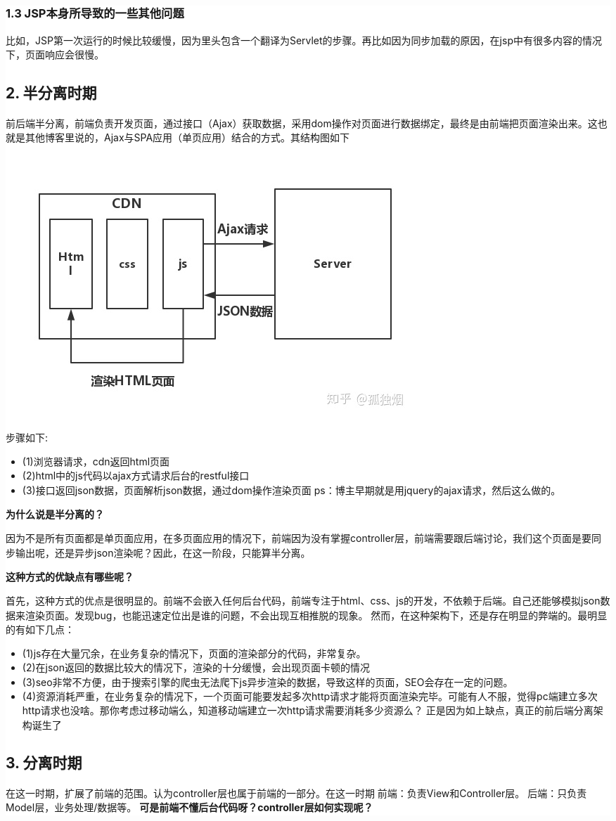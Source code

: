 ### 1.3 JSP本身所导致的一些其他问题

比如，JSP第一次运行的时候比较缓慢，因为里头包含一个翻译为Servlet的步骤。再比如因为同步加载的原因，在jsp中有很多内容的情况下，页面响应会很慢。

## 2. 半分离时期

前后端半分离，前端负责开发页面，通过接口（Ajax）获取数据，采用dom操作对页面进行数据绑定，最终是由前端把页面渲染出来。这也就是其他博客里说的，Ajax与SPA应用（单页应用）结合的方式。其结构图如下 

![img](imgs/v2-952f7157c5aaa8a88b4d51b45c5f2e60_720w.png)

步骤如下: 

- (1)浏览器请求，cdn返回html页面 
- (2)html中的js代码以ajax方式请求后台的restful接口
- (3)接口返回json数据，页面解析json数据，通过dom操作渲染页面 ps：博主早期就是用jquery的ajax请求，然后这么做的。 

**为什么说是半分离的？**

因为不是所有页面都是单页面应用，在多页面应用的情况下，前端因为没有掌握controller层，前端需要跟后端讨论，我们这个页面是要同步输出呢，还是异步json渲染呢？因此，在这一阶段，只能算半分离。

**这种方式的优缺点有哪些呢？**

首先，这种方式的优点是很明显的。前端不会嵌入任何后台代码，前端专注于html、css、js的开发，不依赖于后端。自己还能够模拟json数据来渲染页面。发现bug，也能迅速定位出是谁的问题，不会出现互相推脱的现象。 然而，在这种架构下，还是存在明显的弊端的。最明显的有如下几点：

- (1)js存在大量冗余，在业务复杂的情况下，页面的渲染部分的代码，非常复杂。
- (2)在json返回的数据比较大的情况下，渲染的十分缓慢，会出现页面卡顿的情况 
- (3)seo非常不方便，由于搜索引擎的爬虫无法爬下js异步渲染的数据，导致这样的页面，SEO会存在一定的问题。
- (4)资源消耗严重，在业务复杂的情况下，一个页面可能要发起多次http请求才能将页面渲染完毕。可能有人不服，觉得pc端建立多次http请求也没啥。那你考虑过移动端么，知道移动端建立一次http请求需要消耗多少资源么？ 正是因为如上缺点，真正的前后端分离架构诞生了

## 3. 分离时期

在这一时期，扩展了前端的范围。认为controller层也属于前端的一部分。在这一时期 前端：负责View和Controller层。 后端：只负责Model层，业务处理/数据等。 **可是前端不懂后台代码呀？controller层如何实现呢？** 
